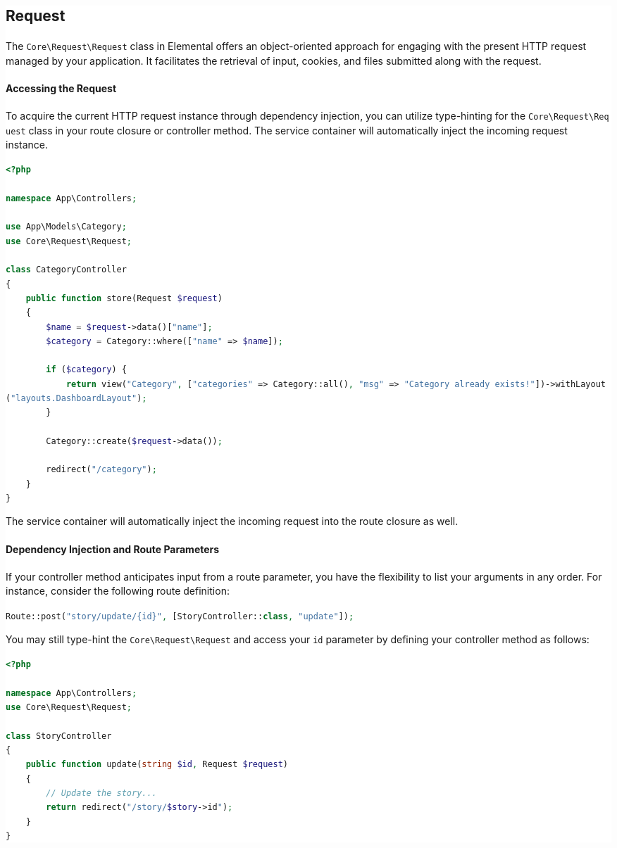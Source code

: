 ## Request

The `Core\Request\Request` class in Elemental offers an object-oriented approach for engaging with the present HTTP request managed by your application. It facilitates the retrieval of input, cookies, and files submitted along with the request.

#### Accessing the Request

To acquire the current HTTP request instance through dependency injection, you can utilize type-hinting for the `Core\Request\Request` class in your route closure or controller method. The service container will automatically inject the incoming request instance.
```php
<?php

namespace App\Controllers;

use App\Models\Category;
use Core\Request\Request;

class CategoryController
{
    public function store(Request $request)
    {
        $name = $request->data()["name"];
        $category = Category::where(["name" => $name]);

        if ($category) {
            return view("Category", ["categories" => Category::all(), "msg" => "Category already exists!"])->withLayout("layouts.DashboardLayout");
        }

        Category::create($request->data());

        redirect("/category");
    }
}
```
The service container will automatically inject the incoming request into the route closure as well.

#### Dependency Injection and Route Parameters

If your controller method anticipates input from a route parameter, you have the flexibility to list your arguments in any order. For instance, consider the following route definition:

```php
Route::post("story/update/{id}", [StoryController::class, "update"]);
```

You may still type-hint the `Core\Request\Request` and access your `id` parameter by defining your controller method as follows:

```php
<?php

namespace App\Controllers;
use Core\Request\Request;

class StoryController
{
    public function update(string $id, Request $request)
    {
        // Update the story...
        return redirect("/story/$story->id");
    }
}
```